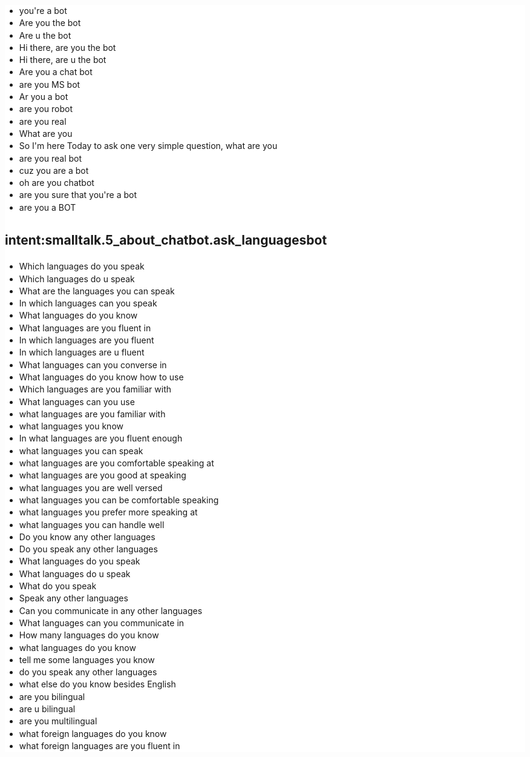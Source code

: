 - you're a bot
- Are you the bot
- Are u the bot
- Hi there, are you the bot
- Hi there, are u the bot
- Are you a chat bot
- are you MS bot
- Ar you a bot
- are you robot
- are you real
- What are you
- So I'm here Today to ask one very simple question, what are you
- are you real bot
- cuz you are a bot
- oh are you chatbot
- are you sure that you're a bot
- are you a BOT

## intent:smalltalk.5_about_chatbot.ask_languagesbot
- Which languages do you speak
- Which languages do u speak
- What are the languages you can speak
- In which languages can you speak
- What languages do you know
- What languages are you fluent in
- In which languages are you fluent
- In which languages are u fluent
- What languages can you converse in
- What languages do you know how to use
- Which languages are you familiar with
- What languages can you use
- what languages are you familiar with
- what languages you know
- In what languages are you fluent enough
- what languages you can speak
- what languages are you comfortable speaking at
- what languages are you good at speaking
- what languages you are well versed
- what languages you can be comfortable speaking
- what languages you prefer more speaking at
- what languages you can handle well
- Do you know any other languages
- Do you speak any other languages
- What languages do you speak
- What languages do u speak
- What do you speak
- Speak any other languages
- Can you communicate in any other languages
- What languages can you communicate in
- How many languages do you know
- what languages do you know
- tell me some languages you know
- do you speak any other languages
- what else do you know besides English
- are you bilingual
- are u bilingual
- are you multilingual
- what foreign languages do you know
- what foreign languages are you fluent in
